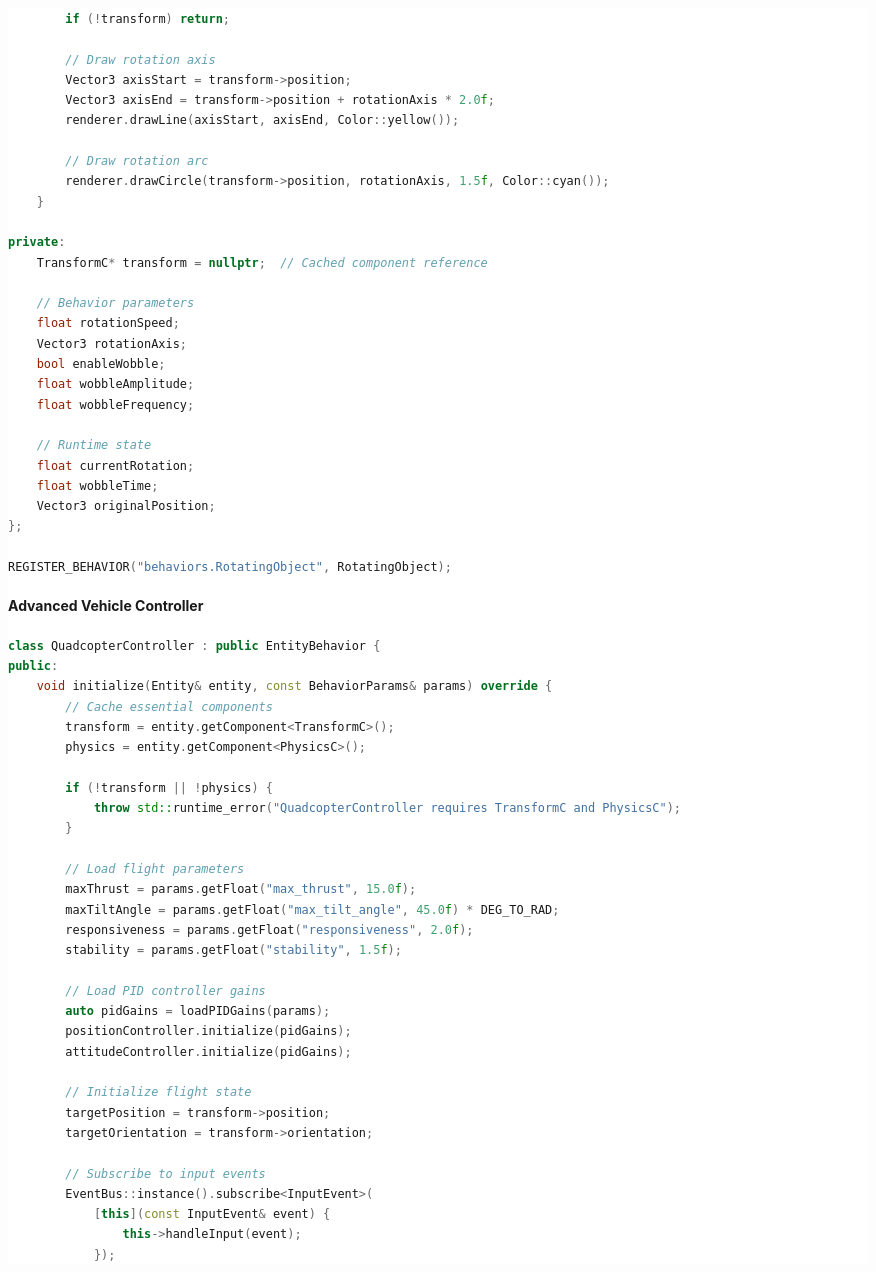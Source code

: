 ```cpp
        if (!transform) return;
        
        // Draw rotation axis
        Vector3 axisStart = transform->position;
        Vector3 axisEnd = transform->position + rotationAxis * 2.0f;
        renderer.drawLine(axisStart, axisEnd, Color::yellow());
        
        // Draw rotation arc
        renderer.drawCircle(transform->position, rotationAxis, 1.5f, Color::cyan());
    }

private:
    TransformC* transform = nullptr;  // Cached component reference
    
    // Behavior parameters
    float rotationSpeed;
    Vector3 rotationAxis;
    bool enableWobble;
    float wobbleAmplitude;
    float wobbleFrequency;
    
    // Runtime state
    float currentRotation;
    float wobbleTime;
    Vector3 originalPosition;
};

REGISTER_BEHAVIOR("behaviors.RotatingObject", RotatingObject);
```

#### Advanced Vehicle Controller
```cpp
class QuadcopterController : public EntityBehavior {
public:
    void initialize(Entity& entity, const BehaviorParams& params) override {
        // Cache essential components
        transform = entity.getComponent<TransformC>();
        physics = entity.getComponent<PhysicsC>();
        
        if (!transform || !physics) {
            throw std::runtime_error("QuadcopterController requires TransformC and PhysicsC");
        }
        
        // Load flight parameters
        maxThrust = params.getFloat("max_thrust", 15.0f);
        maxTiltAngle = params.getFloat("max_tilt_angle", 45.0f) * DEG_TO_RAD;
        responsiveness = params.getFloat("responsiveness", 2.0f);
        stability = params.getFloat("stability", 1.5f);
        
        // Load PID controller gains
        auto pidGains = loadPIDGains(params);
        positionController.initialize(pidGains);
        attitudeController.initialize(pidGains);
        
        // Initialize flight state
        targetPosition = transform->position;
        targetOrientation = transform->orientation;
        
        // Subscribe to input events
        EventBus::instance().subscribe<InputEvent>(
            [this](const InputEvent& event) {
                this->handleInput(event);
            });
```